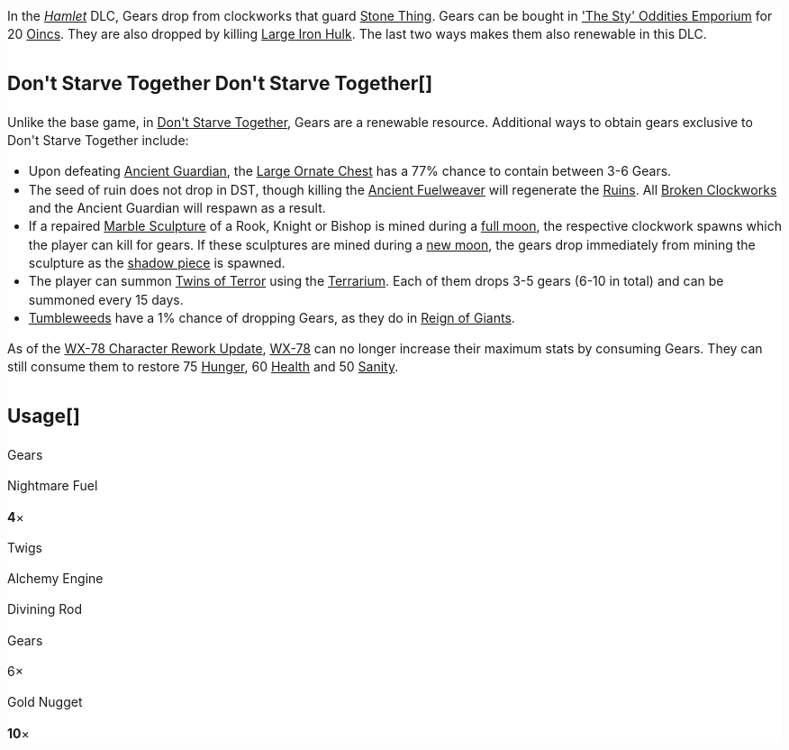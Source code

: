 In the *[Hamlet](/wiki/Hamlet "Hamlet")* DLC, Gears drop from clockworks that guard [Stone Thing](/wiki/Wooden_Thing "Wooden Thing"). Gears can be bought in ['The Sty' Oddities Emporium](/wiki/%27The_Sty%27_Oddities_Emporium "'The Sty' Oddities Emporium") for 20 [Oincs](/wiki/Oinc "Oinc"). They are also dropped by killing [Large Iron Hulk](/wiki/Iron_Hulk#Large_Iron_Hulk "Iron Hulk"). The last two ways makes them also renewable in this DLC.

## Don't Starve Together Don't Starve Together[]

Unlike the base game, in [Don't Starve Together](/wiki/Don%27t_Starve_Together "Don't Starve Together"), Gears are a renewable resource. Additional ways to obtain gears exclusive to Don't Starve Together include:

* Upon defeating [Ancient Guardian](/wiki/Ancient_Guardian "Ancient Guardian"), the [Large Ornate Chest](/wiki/Ornate_Chest "Ornate Chest") has a 77% chance to contain between 3-6 Gears.
* The seed of ruin does not drop in DST, though killing the [Ancient Fuelweaver](/wiki/Reanimated_Skeleton "Reanimated Skeleton") will regenerate the [Ruins](/wiki/Ruins "Ruins"). All [Broken Clockworks](/wiki/Broken_Clockworks "Broken Clockworks") and the Ancient Guardian will respawn as a result.
* If a repaired [Marble Sculpture](/wiki/Marble_Sculptures "Marble Sculptures") of a Rook, Knight or Bishop is mined during a [full moon](/wiki/Moon_Cycle "Moon Cycle"), the respective clockwork spawns which the player can kill for gears. If these sculptures are mined during a [new moon](/wiki/Moon_Cycle "Moon Cycle"), the gears drop immediately from mining the sculpture as the [shadow piece](/wiki/Shadow_Pieces "Shadow Pieces") is spawned.
* The player can summon [Twins of Terror](/wiki/Twins_of_Terror "Twins of Terror") using the [Terrarium](/wiki/Terrarium "Terrarium"). Each of them drops 3-5 gears (6-10 in total) and can be summoned every 15 days.
* [Tumbleweeds](/wiki/Tumbleweed "Tumbleweed") have a 1% chance of dropping Gears, as they do in [Reign of Giants](/wiki/Don%27t_Starve:_Reign_of_Giants "Don't Starve: Reign of Giants").

As of the [WX-78 Character Rework Update](/wiki/Don%27t_Starve_Together/Version_History#April_28,_2022_-_WX-78_Character_Update "Don't Starve Together/Version History"), [WX-78](/wiki/WX-78 "WX-78") can no longer increase their maximum stats by consuming Gears. They can still consume them to restore 75 [Hunger](/wiki/Hunger "Hunger"), 60 [Health](/wiki/Health "Health") and 50 [Sanity](/wiki/Sanity "Sanity").

## Usage[]

Gears

Nightmare Fuel

**4**×

Twigs

Alchemy Engine

Divining Rod

Gears

6×

Gold Nugget

**10**×
